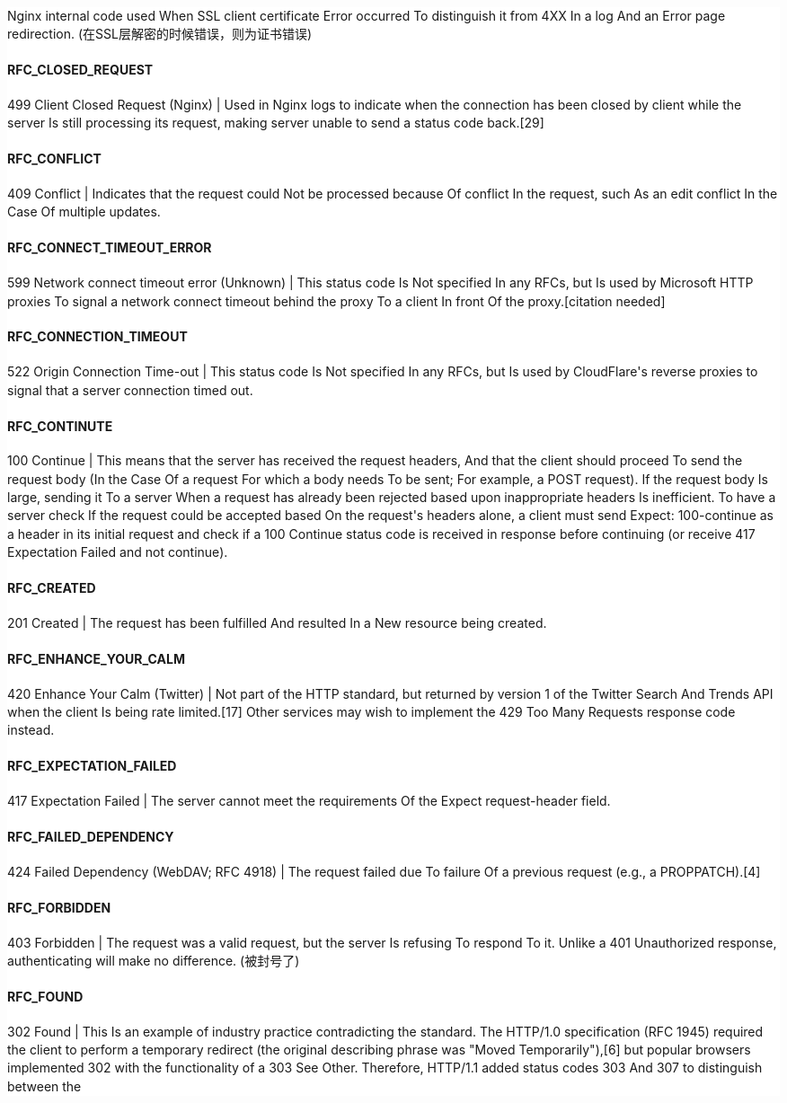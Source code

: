  Nginx internal code used When SSL client certificate Error occurred To distinguish it from 4XX In a log And an Error page redirection.
 (在SSL层解密的时候错误，则为证书错误)
#### RFC_CLOSED_REQUEST
499 Client Closed Request (Nginx) |
 Used in Nginx logs to indicate when the connection has been closed by client while the server Is still processing its request, making server unable to send a status code back.[29]
#### RFC_CONFLICT
409 Conflict |
 Indicates that the request could Not be processed because Of conflict In the request, such As an edit conflict In the Case Of multiple updates.
#### RFC_CONNECT_TIMEOUT_ERROR
599 Network connect timeout error (Unknown) |
 This status code Is Not specified In any RFCs, but Is used by Microsoft HTTP proxies To signal a network connect timeout behind the proxy To a client In front Of the proxy.[citation needed]
#### RFC_CONNECTION_TIMEOUT
522 Origin Connection Time-out |
 This status code Is Not specified In any RFCs, but Is used by CloudFlare's reverse proxies to signal that a server connection timed out.
#### RFC_CONTINUTE
100 Continue |
 This means that the server has received the request headers, And that the client should proceed To send the request body 
 (In the Case Of a request For which a body needs To be sent; For example, a POST request). If the request body Is large, 
 sending it To a server When a request has already been rejected based upon inappropriate headers Is inefficient. 
 To have a server check If the request could be accepted based On the request's headers alone, a client must send Expect: 
 100-continue as a header in its initial request and check if a 100 Continue status code is received in response before 
 continuing (or receive 417 Expectation Failed and not continue).
#### RFC_CREATED
201 Created |
 The request has been fulfilled And resulted In a New resource being created.
#### RFC_ENHANCE_YOUR_CALM
420 Enhance Your Calm (Twitter) |
 Not part of the HTTP standard, but returned by version 1 of the Twitter Search And Trends API when the client Is being rate limited.[17] 
 Other services may wish to implement the 429 Too Many Requests response code instead.
#### RFC_EXPECTATION_FAILED
417 Expectation Failed |
 The server cannot meet the requirements Of the Expect request-header field.
#### RFC_FAILED_DEPENDENCY
424 Failed Dependency (WebDAV; RFC 4918) |
 The request failed due To failure Of a previous request (e.g., a PROPPATCH).[4]
#### RFC_FORBIDDEN
403 Forbidden |
 The request was a valid request, but the server Is refusing To respond To it. Unlike a 401 Unauthorized response, authenticating will make no difference.
 (被封号了)
#### RFC_FOUND
302 Found |
 This Is an example of industry practice contradicting the standard. The HTTP/1.0 specification (RFC 1945) required the client 
 to perform a temporary redirect (the original describing phrase was "Moved Temporarily"),[6] but popular browsers implemented 
 302 with the functionality of a 303 See Other. Therefore, HTTP/1.1 added status codes 303 And 307 to distinguish between the 